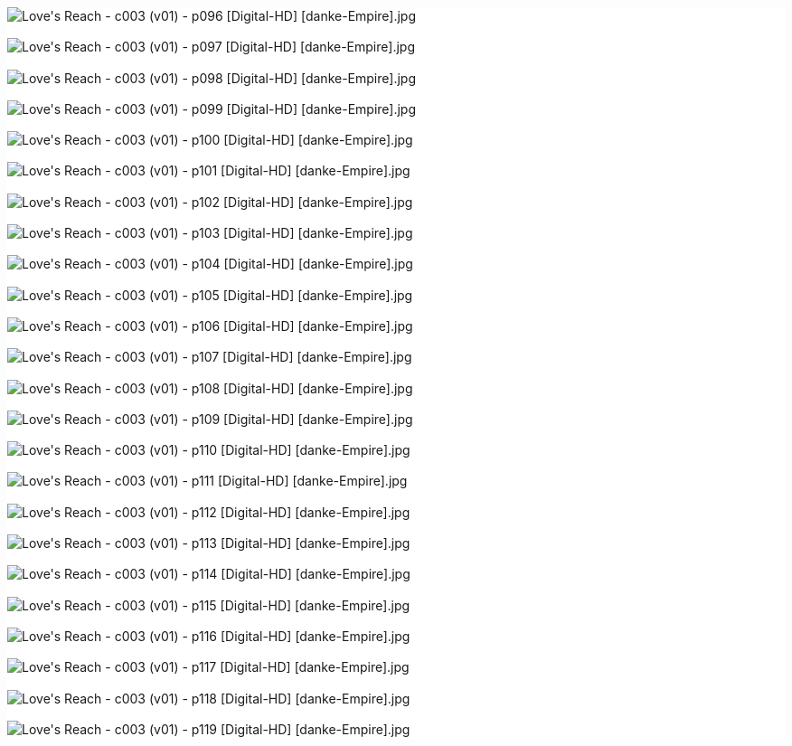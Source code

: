 ![Love's Reach - c003 (v01) - p096 [Digital-HD] [danke-Empire].jpg](https://wx1.sinaimg.cn/large/6a9fdecagy1fp9opj4j9tj21kl2cwx6p.jpg)

![Love's Reach - c003 (v01) - p097 [Digital-HD] [danke-Empire].jpg](https://wx1.sinaimg.cn/large/6a9fdecagy1fp9opwl7tmj21kl2cw7wh.jpg)

![Love's Reach - c003 (v01) - p098 [Digital-HD] [danke-Empire].jpg](https://wx1.sinaimg.cn/large/6a9fdecagy1fp9oq7xynij21kl2cwb29.jpg)

![Love's Reach - c003 (v01) - p099 [Digital-HD] [danke-Empire].jpg](https://wx1.sinaimg.cn/large/6a9fdecagy1fp9oqiqfs0j21kl2cwe81.jpg)

![Love's Reach - c003 (v01) - p100 [Digital-HD] [danke-Empire].jpg](https://wx1.sinaimg.cn/large/6a9fdecagy1fp9oqtml7mj21kl2cwe81.jpg)

![Love's Reach - c003 (v01) - p101 [Digital-HD] [danke-Empire].jpg](https://wx1.sinaimg.cn/large/6a9fdecagy1fp9or7zjx7j21kl2cwqv5.jpg)

![Love's Reach - c003 (v01) - p102 [Digital-HD] [danke-Empire].jpg](https://wx1.sinaimg.cn/large/6a9fdecagy1fp9orfpyvvj21kl2cwkjl.jpg)

![Love's Reach - c003 (v01) - p103 [Digital-HD] [danke-Empire].jpg](https://wx1.sinaimg.cn/large/6a9fdecagy1fp9orpf47jj21kl2cwx6p.jpg)

![Love's Reach - c003 (v01) - p104 [Digital-HD] [danke-Empire].jpg](https://wx1.sinaimg.cn/large/6a9fdecagy1fp9os2til3j21kl2cwnpd.jpg)

![Love's Reach - c003 (v01) - p105 [Digital-HD] [danke-Empire].jpg](https://wx1.sinaimg.cn/large/6a9fdecagy1fp9os9r25jj21kl2cwhdt.jpg)

![Love's Reach - c003 (v01) - p106 [Digital-HD] [danke-Empire].jpg](https://wx1.sinaimg.cn/large/6a9fdecagy1fp9oshxq5bj21kl2cwnpd.jpg)

![Love's Reach - c003 (v01) - p107 [Digital-HD] [danke-Empire].jpg](https://wx1.sinaimg.cn/large/6a9fdecagy1fp9osvclftj21kl2cwhdt.jpg)

![Love's Reach - c003 (v01) - p108 [Digital-HD] [danke-Empire].jpg](https://wx1.sinaimg.cn/large/6a9fdecagy1fp9ot42f1bj21kl2cwkjl.jpg)

![Love's Reach - c003 (v01) - p109 [Digital-HD] [danke-Empire].jpg](https://wx1.sinaimg.cn/large/6a9fdecagy1fp9otj6z87j21kl2cwnpd.jpg)

![Love's Reach - c003 (v01) - p110 [Digital-HD] [danke-Empire].jpg](https://wx1.sinaimg.cn/large/6a9fdecagy1fp9otr5xihj21kl2cw7wi.jpg)

![Love's Reach - c003 (v01) - p111 [Digital-HD] [danke-Empire].jpg](https://wx1.sinaimg.cn/large/6a9fdecagy1fp9otyq3xlj21kl2cwx6p.jpg)

![Love's Reach - c003 (v01) - p112 [Digital-HD] [danke-Empire].jpg](https://wx1.sinaimg.cn/large/6a9fdecagy1fp9ou70za0j21kl2cwhdu.jpg)

![Love's Reach - c003 (v01) - p113 [Digital-HD] [danke-Empire].jpg](https://wx1.sinaimg.cn/large/6a9fdecagy1fp9oudb5zfj21kl2cw7wh.jpg)

![Love's Reach - c003 (v01) - p114 [Digital-HD] [danke-Empire].jpg](https://wx1.sinaimg.cn/large/6a9fdecagy1fp9ouo5aoej21kl2cw1ky.jpg)

![Love's Reach - c003 (v01) - p115 [Digital-HD] [danke-Empire].jpg](https://wx1.sinaimg.cn/large/6a9fdecagy1fp9ouwbhvpj21kl2cwhdt.jpg)

![Love's Reach - c003 (v01) - p116 [Digital-HD] [danke-Empire].jpg](https://wx1.sinaimg.cn/large/6a9fdecagy1fp9ov2nl9wj21kl2cwe81.jpg)

![Love's Reach - c003 (v01) - p117 [Digital-HD] [danke-Empire].jpg](https://wx1.sinaimg.cn/large/6a9fdecagy1fp9ovb480pj21kl2cwnpd.jpg)

![Love's Reach - c003 (v01) - p118 [Digital-HD] [danke-Empire].jpg](https://wx1.sinaimg.cn/large/6a9fdecagy1fp9ovnrtimj21kl2cwqv5.jpg)

![Love's Reach - c003 (v01) - p119 [Digital-HD] [danke-Empire].jpg](https://wx1.sinaimg.cn/large/6a9fdecagy1fp9ow2qz1wj21kl2cw1ky.jpg)
